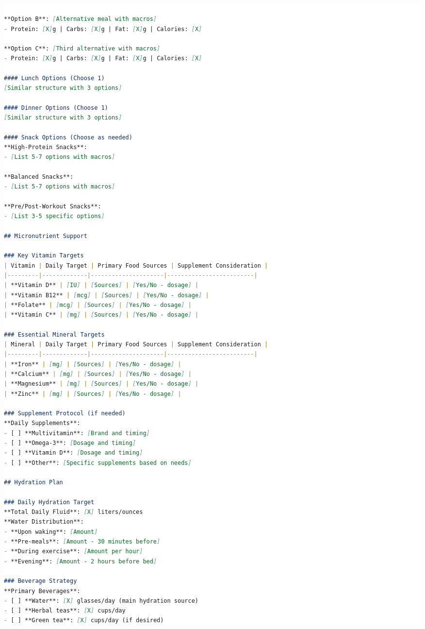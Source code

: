 ```markdown

**Option B**: [Alternative meal with macros]
- Protein: [X]g | Carbs: [X]g | Fat: [X]g | Calories: [X]

**Option C**: [Third alternative with macros]
- Protein: [X]g | Carbs: [X]g | Fat: [X]g | Calories: [X]

#### Lunch Options (Choose 1)
[Similar structure with 3 options]

#### Dinner Options (Choose 1)
[Similar structure with 3 options]

#### Snack Options (Choose as needed)
**High-Protein Snacks**:
- [List 5-7 options with macros]

**Balanced Snacks**:
- [List 5-7 options with macros]

**Pre/Post-Workout Snacks**:
- [List 3-5 specific options]

## Micronutrient Support

### Key Vitamin Targets
| Vitamin | Daily Target | Primary Food Sources | Supplement Consideration |
|---------|-------------|---------------------|-------------------------|
| **Vitamin D** | [IU] | [Sources] | [Yes/No - dosage] |
| **Vitamin B12** | [mcg] | [Sources] | [Yes/No - dosage] |
| **Folate** | [mcg] | [Sources] | [Yes/No - dosage] |
| **Vitamin C** | [mg] | [Sources] | [Yes/No - dosage] |

### Essential Mineral Targets
| Mineral | Daily Target | Primary Food Sources | Supplement Consideration |
|---------|-------------|---------------------|-------------------------|
| **Iron** | [mg] | [Sources] | [Yes/No - dosage] |
| **Calcium** | [mg] | [Sources] | [Yes/No - dosage] |
| **Magnesium** | [mg] | [Sources] | [Yes/No - dosage] |
| **Zinc** | [mg] | [Sources] | [Yes/No - dosage] |

### Supplement Protocol (if needed)
**Daily Supplements**:
- [ ] **Multivitamin**: [Brand and timing]
- [ ] **Omega-3**: [Dosage and timing]
- [ ] **Vitamin D**: [Dosage and timing]
- [ ] **Other**: [Specific supplements based on needs]

## Hydration Plan

### Daily Hydration Target
**Total Daily Fluid**: [X] liters/ounces
**Water Distribution**:
- **Upon waking**: [Amount]
- **Pre-meals**: [Amount - 30 minutes before]
- **During exercise**: [Amount per hour]
- **Evening**: [Amount - 2 hours before bed]

### Beverage Strategy
**Primary Beverages**:
- [ ] **Water**: [X] glasses/day (main hydration source)
- [ ] **Herbal teas**: [X] cups/day
- [ ] **Green tea**: [X] cups/day (if desired)
```